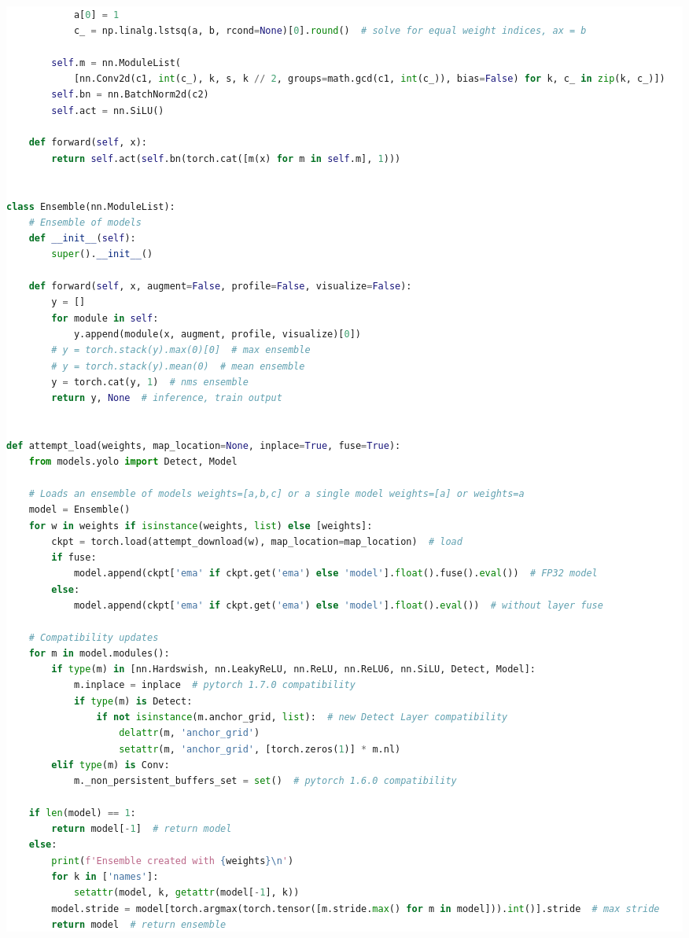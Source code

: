 ```python
            a[0] = 1
            c_ = np.linalg.lstsq(a, b, rcond=None)[0].round()  # solve for equal weight indices, ax = b

        self.m = nn.ModuleList(
            [nn.Conv2d(c1, int(c_), k, s, k // 2, groups=math.gcd(c1, int(c_)), bias=False) for k, c_ in zip(k, c_)])
        self.bn = nn.BatchNorm2d(c2)
        self.act = nn.SiLU()

    def forward(self, x):
        return self.act(self.bn(torch.cat([m(x) for m in self.m], 1)))


class Ensemble(nn.ModuleList):
    # Ensemble of models
    def __init__(self):
        super().__init__()

    def forward(self, x, augment=False, profile=False, visualize=False):
        y = []
        for module in self:
            y.append(module(x, augment, profile, visualize)[0])
        # y = torch.stack(y).max(0)[0]  # max ensemble
        # y = torch.stack(y).mean(0)  # mean ensemble
        y = torch.cat(y, 1)  # nms ensemble
        return y, None  # inference, train output


def attempt_load(weights, map_location=None, inplace=True, fuse=True):
    from models.yolo import Detect, Model

    # Loads an ensemble of models weights=[a,b,c] or a single model weights=[a] or weights=a
    model = Ensemble()
    for w in weights if isinstance(weights, list) else [weights]:
        ckpt = torch.load(attempt_download(w), map_location=map_location)  # load
        if fuse:
            model.append(ckpt['ema' if ckpt.get('ema') else 'model'].float().fuse().eval())  # FP32 model
        else:
            model.append(ckpt['ema' if ckpt.get('ema') else 'model'].float().eval())  # without layer fuse

    # Compatibility updates
    for m in model.modules():
        if type(m) in [nn.Hardswish, nn.LeakyReLU, nn.ReLU, nn.ReLU6, nn.SiLU, Detect, Model]:
            m.inplace = inplace  # pytorch 1.7.0 compatibility
            if type(m) is Detect:
                if not isinstance(m.anchor_grid, list):  # new Detect Layer compatibility
                    delattr(m, 'anchor_grid')
                    setattr(m, 'anchor_grid', [torch.zeros(1)] * m.nl)
        elif type(m) is Conv:
            m._non_persistent_buffers_set = set()  # pytorch 1.6.0 compatibility

    if len(model) == 1:
        return model[-1]  # return model
    else:
        print(f'Ensemble created with {weights}\n')
        for k in ['names']:
            setattr(model, k, getattr(model[-1], k))
        model.stride = model[torch.argmax(torch.tensor([m.stride.max() for m in model])).int()].stride  # max stride
        return model  # return ensemble
```